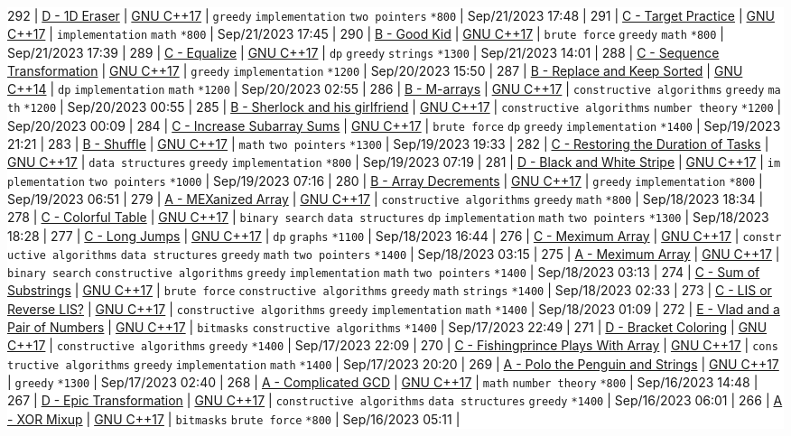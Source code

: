 292 | [D - 1D Eraser](https://codeforces.com/contest/1873/problem/D) | [GNU C++17](./codeforces/1873/D.cpp) | `greedy` `implementation` `two pointers` `*800` | Sep/21/2023 17:48 | 
291 | [C - Target Practice](https://codeforces.com/contest/1873/problem/C) | [GNU C++17](./codeforces/1873/C.cpp) | `implementation` `math` `*800` | Sep/21/2023 17:45 | 
290 | [B - Good Kid](https://codeforces.com/contest/1873/problem/B) | [GNU C++17](./codeforces/1873/B.cpp) | `brute force` `greedy` `math` `*800` | Sep/21/2023 17:39 | 
289 | [C - Equalize](https://codeforces.com/contest/1037/problem/C) | [GNU C++17](./codeforces/1037/C.cpp) | `dp` `greedy` `strings` `*1300` | Sep/21/2023 14:01 | 
288 | [C - Sequence Transformation](https://codeforces.com/contest/1454/problem/C) | [GNU C++17](./codeforces/1454/C.cpp) | `greedy` `implementation` `*1200` | Sep/20/2023 15:50 | 
287 | [B - Replace and Keep Sorted](https://codeforces.com/contest/1485/problem/B) | [GNU C++14](./codeforces/1485/B.cpp) | `dp` `implementation` `math` `*1200` | Sep/20/2023 02:55 | 
286 | [B - M-arrays](https://codeforces.com/contest/1497/problem/B) | [GNU C++17](./codeforces/1497/B.cpp) | `constructive algorithms` `greedy` `math` `*1200` | Sep/20/2023 00:55 | 
285 | [B - Sherlock and his girlfriend](https://codeforces.com/contest/776/problem/B) | [GNU C++17](./codeforces/776/B.cpp) | `constructive algorithms` `number theory` `*1200` | Sep/20/2023 00:09 | 
284 | [C - Increase Subarray Sums](https://codeforces.com/contest/1644/problem/C) | [GNU C++17](./codeforces/1644/C.cpp) | `brute force` `dp` `greedy` `implementation` `*1400` | Sep/19/2023 21:21 | 
283 | [B - Shuffle](https://codeforces.com/contest/1366/problem/B) | [GNU C++17](./codeforces/1366/B.cpp) | `math` `two pointers` `*1300` | Sep/19/2023 19:33 | 
282 | [C - Restoring the Duration of Tasks](https://codeforces.com/contest/1690/problem/C) | [GNU C++17](./codeforces/1690/C.cpp) | `data structures` `greedy` `implementation` `*800` | Sep/19/2023 07:19 | 
281 | [D - Black and White Stripe](https://codeforces.com/contest/1690/problem/D) | [GNU C++17](./codeforces/1690/D.cpp) | `implementation` `two pointers` `*1000` | Sep/19/2023 07:16 | 
280 | [B - Array Decrements](https://codeforces.com/contest/1690/problem/B) | [GNU C++17](./codeforces/1690/B.cpp) | `greedy` `implementation` `*800` | Sep/19/2023 06:51 | 
279 | [A - MEXanized Array](https://codeforces.com/contest/1870/problem/A) | [GNU C++17](./codeforces/1870/A.cpp) | `constructive algorithms` `greedy` `math` `*800` | Sep/18/2023 18:34 | 
278 | [C - Colorful Table](https://codeforces.com/contest/1870/problem/C) | [GNU C++17](./codeforces/1870/C.cpp) | `binary search` `data structures` `dp` `implementation` `math` `two pointers` `*1300` | Sep/18/2023 18:28 | 
277 | [C - Long Jumps](https://codeforces.com/contest/1472/problem/C) | [GNU C++17](./codeforces/1472/C.cpp) | `dp` `graphs` `*1100` | Sep/18/2023 16:44 | 
276 | [C - Meximum Array](https://codeforces.com/contest/1629/problem/C) | [GNU C++17](./codeforces/1629/C.cpp) | `constructive algorithms` `data structures` `greedy` `math` `two pointers` `*1400` | Sep/18/2023 03:15 | 
275 | [A - Meximum Array](https://codeforces.com/contest/1628/problem/A) | [GNU C++17](./codeforces/1628/A.cpp) | `binary search` `constructive algorithms` `greedy` `implementation` `math` `two pointers` `*1400` | Sep/18/2023 03:13 | 
274 | [C - Sum of Substrings](https://codeforces.com/contest/1691/problem/C) | [GNU C++17](./codeforces/1691/C.cpp) | `brute force` `constructive algorithms` `greedy` `math` `strings` `*1400` | Sep/18/2023 02:33 | 
273 | [C - LIS or Reverse LIS?](https://codeforces.com/contest/1682/problem/C) | [GNU C++17](./codeforces/1682/C.cpp) | `constructive algorithms` `greedy` `implementation` `math` `*1400` | Sep/18/2023 01:09 | 
272 | [E - Vlad and a Pair of Numbers](https://codeforces.com/contest/1790/problem/E) | [GNU C++17](./codeforces/1790/E.cpp) | `bitmasks` `constructive algorithms` `*1400` | Sep/17/2023 22:49 | 
271 | [D - Bracket Coloring](https://codeforces.com/contest/1837/problem/D) | [GNU C++17](./codeforces/1837/D.cpp) | `constructive algorithms` `greedy` `*1400` | Sep/17/2023 22:09 | 
270 | [C - Fishingprince Plays With Array](https://codeforces.com/contest/1696/problem/C) | [GNU C++17](./codeforces/1696/C.cpp) | `constructive algorithms` `greedy` `implementation` `math` `*1400` | Sep/17/2023 20:20 | 
269 | [A - Polo the Penguin and Strings](https://codeforces.com/contest/288/problem/A) | [GNU C++17](./codeforces/288/A.cpp) | `greedy` `*1300` | Sep/17/2023 02:40 | 
268 | [A - Complicated GCD](https://codeforces.com/contest/664/problem/A) | [GNU C++17](./codeforces/664/A.cpp) | `math` `number theory` `*800` | Sep/16/2023 14:48 | 
267 | [D - Epic Transformation](https://codeforces.com/contest/1506/problem/D) | [GNU C++17](./codeforces/1506/D.cpp) | `constructive algorithms` `data structures` `greedy` `*1400` | Sep/16/2023 06:01 | 
266 | [A - XOR Mixup](https://codeforces.com/contest/1698/problem/A) | [GNU C++17](./codeforces/1698/A.cpp) | `bitmasks` `brute force` `*800` | Sep/16/2023 05:11 | 